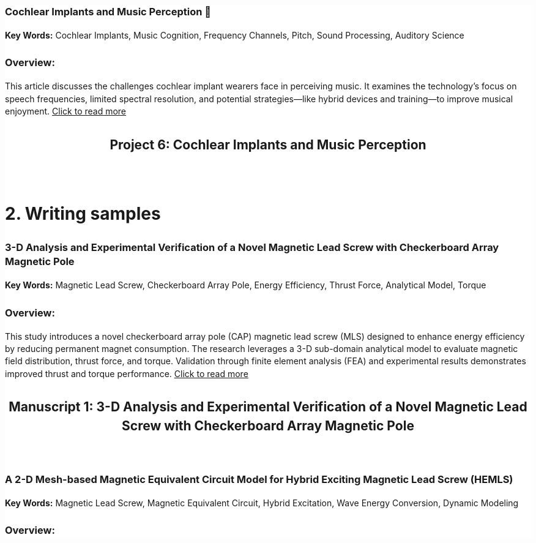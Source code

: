 <div class="container-card project-card">
    <div class="front side">
        <div class="content">
            <h3>Cochlear Implants and Music Perception 🎵</h3>
            <p><strong>Key Words:</strong> Cochlear Implants, Music Cognition, Frequency Channels, Pitch, Sound Processing, Auditory Science</p>
        </div>
    </div>
    <div class="back side">
        <div class="content">
            <h3>Overview:</h3>
            <p>This article discusses the challenges cochlear implant wearers face in perceiving music. It examines the technology’s focus on speech frequencies, limited spectral resolution, and potential strategies—like hybrid devices and training—to improve musical enjoyment. <a href="https://tingrubato.github.io/ps-cv/projects/ci-simulator/">Click to read more</a></p>   
        </div>
    </div>
</div>
<center><h2>Project 6: Cochlear Implants and Music Perception</h2></center>
<br>

# 2. **Writing samples**

<div class="container-card research-card">
    <div class="front side">
        <div class="content">
            <h3>3-D Analysis and Experimental Verification of a Novel Magnetic Lead Screw with Checkerboard Array Magnetic Pole</h3>
            <p><strong>Key Words:</strong> Magnetic Lead Screw, Checkerboard Array Pole, Energy Efficiency, Thrust Force, Analytical Model, Torque</p>
        </div>
    </div>
    <div class="back side">
        <div class="content">
            <h3>Overview:</h3>
            <p>This study introduces a novel checkerboard array pole (CAP) magnetic lead screw (MLS) designed to enhance energy efficiency by reducing permanent magnet consumption. The research leverages a 3-D sub-domain analytical model to evaluate magnetic field distribution, thrust force, and torque. Validation through finite element analysis (FEA) and experimental results demonstrates improved thrust and torque performance. <a href="#">Click to read more</a></p>
        </div>
    </div>
</div>
<center><h2>Manuscript 1: 3-D Analysis and Experimental Verification of a Novel Magnetic Lead Screw with Checkerboard Array Magnetic Pole</h2></center>
<br>

<div class="container-card research-card">
    <div class="front side">
        <div class="content">
            <h3>A 2-D Mesh-based Magnetic Equivalent Circuit Model for Hybrid Exciting Magnetic Lead Screw (HEMLS)</h3>
            <p><strong>Key Words:</strong> Magnetic Lead Screw, Magnetic Equivalent Circuit, Hybrid Excitation, Wave Energy Conversion, Dynamic Modeling</p>
        </div>
    </div>
    <div class="back side">
        <div class="content">
            <h3>Overview:</h3>